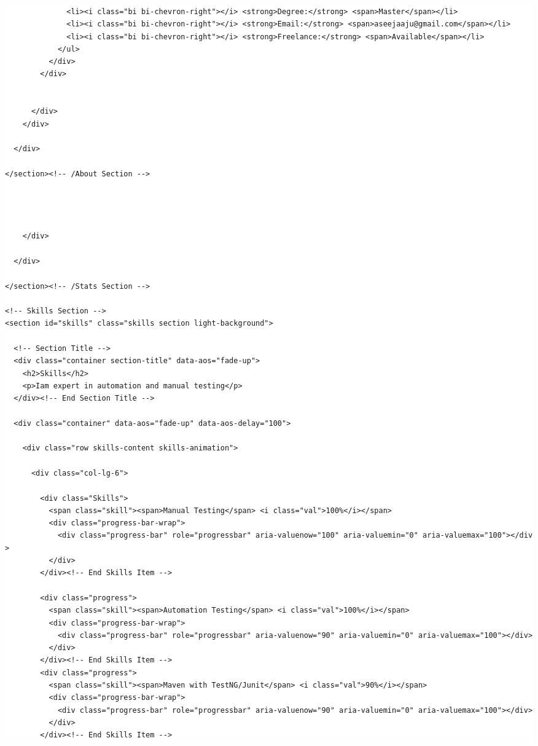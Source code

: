                   <li><i class="bi bi-chevron-right"></i> <strong>Degree:</strong> <span>Master</span></li>
                  <li><i class="bi bi-chevron-right"></i> <strong>Email:</strong> <span>aseejaaju@gmail.com</span></li>
                  <li><i class="bi bi-chevron-right"></i> <strong>Freelance:</strong> <span>Available</span></li>
                </ul>
              </div>
            </div>
            
            
          </div>
        </div>

      </div>

    </section><!-- /About Section -->

   

         
        </div>

      </div>

    </section><!-- /Stats Section -->

    <!-- Skills Section -->
    <section id="skills" class="skills section light-background">

      <!-- Section Title -->
      <div class="container section-title" data-aos="fade-up">
        <h2>Skills</h2>
        <p>Iam expert in automation and manual testing</p>
      </div><!-- End Section Title -->

      <div class="container" data-aos="fade-up" data-aos-delay="100">

        <div class="row skills-content skills-animation">

          <div class="col-lg-6">

            <div class="Skills">
              <span class="skill"><span>Manual Testing</span> <i class="val">100%</i></span>
              <div class="progress-bar-wrap">
                <div class="progress-bar" role="progressbar" aria-valuenow="100" aria-valuemin="0" aria-valuemax="100"></div>
              </div>
            </div><!-- End Skills Item -->

            <div class="progress">
              <span class="skill"><span>Automation Testing</span> <i class="val">100%</i></span>
              <div class="progress-bar-wrap">
                <div class="progress-bar" role="progressbar" aria-valuenow="90" aria-valuemin="0" aria-valuemax="100"></div>
              </div>
            </div><!-- End Skills Item -->
            <div class="progress">
              <span class="skill"><span>Maven with TestNG/Junit</span> <i class="val">90%</i></span>
              <div class="progress-bar-wrap">
                <div class="progress-bar" role="progressbar" aria-valuenow="90" aria-valuemin="0" aria-valuemax="100"></div>
              </div>
            </div><!-- End Skills Item -->
